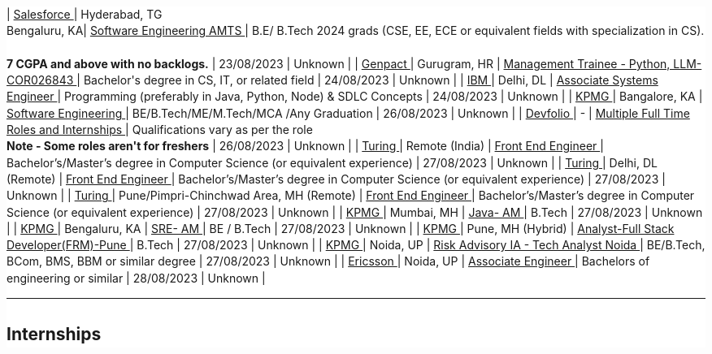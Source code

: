 | [ Salesforce ](https://salesforce.wd12.myworkdayjobs.com/en-US/Futureforce_NewGradRoles/details/Software-Engineering-AMTS_JR211332-1?CF_-_REC_-_LRV_-_Job_Posting_Anchor_-_Country_from_Job_Posting_Location_Extended=c4f78be1a8f14da0ab49ce1162348a5e) | Hyderabad, TG <br> Bengaluru, KA| [ Software Engineering AMTS ](https://salesforce.wd12.myworkdayjobs.com/en-US/Futureforce_NewGradRoles/details/Software-Engineering-AMTS_JR211332-1?CF_-_REC_-_LRV_-_Job_Posting_Anchor_-_Country_from_Job_Posting_Location_Extended=c4f78be1a8f14da0ab49ce1162348a5e) | B.E/ B.Tech 2024 grads (CSE, EE, ECE or equivalent fields with specialization in CS). ​<br> **7 CGPA and above with no backlogs.** | 23/08/2023 | Unknown |
| [ Genpact ](https://www.linkedin.com/jobs/view/3689611133/?alternateChannel=search&refId=emCz23%2FVqaNlL43sC8kHMg%3D%3D&trackingId=VVUUY4H%2FI%2Fkrjlu%2FvWJM5w%3D%3D) | Gurugram, HR | [ Management Trainee - Python, LLM-COR026843 ](https://www.linkedin.com/jobs/view/3689611133/?alternateChannel=search&refId=emCz23%2FVqaNlL43sC8kHMg%3D%3D&trackingId=VVUUY4H%2FI%2Fkrjlu%2FvWJM5w%3D%3D) | Bachelor's degree in CS, IT, or related field | 24/08/2023 | Unknown |
| [ IBM ](https://www.linkedin.com/jobs/view/3679064860/?alternateChannel=search&refId=oUWvThs1ETpei1IzpW7FHQ%3D%3D&trackingId=HMJKhZbpIvZroo8%2B6LJb7g%3D%3D) | Delhi, DL | [ Associate Systems Engineer ](https://www.linkedin.com/jobs/view/3679064860/?alternateChannel=search&refId=oUWvThs1ETpei1IzpW7FHQ%3D%3D&trackingId=HMJKhZbpIvZroo8%2B6LJb7g%3D%3D) | Programming (preferably in Java, Python, Node) & SDLC Concepts | 24/08/2023 | Unknown |
| [ KPMG ](https://ejgk.fa.em2.oraclecloud.com/hcmUI/CandidateExperience/en/sites/CX_1/requisitions/preview/INTG1009304/?keyword=Software+Engineering&mode=location) | Bangalore, KA | [ Software Engineering ](https://ejgk.fa.em2.oraclecloud.com/hcmUI/CandidateExperience/en/sites/CX_1/requisitions/preview/INTG1009304/?keyword=Software+Engineering&mode=location) | BE/B.Tech/ME/M.Tech/MCA /Any Graduation | 26/08/2023 | Unknown |
| [ Devfolio ](https://devfolio.notion.site/Join-us-Devfolio-2d5f95743e57493f85d75ce50c085ab1) | - | [ Multiple Full Time Roles and Internships ](https://devfolio.notion.site/Join-us-Devfolio-2d5f95743e57493f85d75ce50c085ab1) | Qualifications vary as per the role <br> **Note - Some roles aren't for freshers** | 26/08/2023 | Unknown |
| [ Turing ](https://www.linkedin.com/jobs/view/3683510219/) | Remote (India) | [ Front End Engineer ](https://www.linkedin.com/jobs/view/3683510219/) | Bachelor’s/Master’s degree in Computer Science (or equivalent experience) | 27/08/2023 | Unknown |
| [ Turing ](https://www.linkedin.com/jobs/view/3693376758/?alternateChannel=search&refId=6hD0dHEP%2FTNOCMl8guf6RA%3D%3D&trackingId=fkSJ%2F0ItS%2BoLPK5%2FMOhQwg%3D%3D) | Delhi, DL (Remote)  | [ Front End Engineer ](https://www.linkedin.com/jobs/view/3693376758/?alternateChannel=search&refId=6hD0dHEP%2FTNOCMl8guf6RA%3D%3D&trackingId=fkSJ%2F0ItS%2BoLPK5%2FMOhQwg%3D%3D) | Bachelor’s/Master’s degree in Computer Science (or equivalent experience) | 27/08/2023 | Unknown |
| [ Turing ](https://www.linkedin.com/jobs/view/3694916145/?alternateChannel=search&refId=6hD0dHEP%2FTNOCMl8guf6RA%3D%3D&trackingId=kgkuYGduSxWHgCxGMv%2F%2FEA%3D%3D) | Pune/Pimpri-Chinchwad Area, MH (Remote) | [ Front End Engineer ](https://www.linkedin.com/jobs/view/3694916145/?alternateChannel=search&refId=6hD0dHEP%2FTNOCMl8guf6RA%3D%3D&trackingId=kgkuYGduSxWHgCxGMv%2F%2FEA%3D%3D) | Bachelor’s/Master’s degree in Computer Science (or equivalent experience) | 27/08/2023 | Unknown |
| [ KPMG ](https://www.linkedin.com/jobs/view/3696314421/?alternateChannel=search&refId=q0RdFGqAu74ULZoSmf%2Bgtg%3D%3D&trackingId=KjDXGdOttjnPW8ju5UhDUA%3D%3D) | Mumbai, MH | [ Java- AM ](https://www.linkedin.com/jobs/view/3696314421/?alternateChannel=search&refId=q0RdFGqAu74ULZoSmf%2Bgtg%3D%3D&trackingId=KjDXGdOttjnPW8ju5UhDUA%3D%3D) | B.Tech | 27/08/2023 | Unknown |
| [ KPMG ](https://www.linkedin.com/jobs/view/3696309835/?alternateChannel=search&refId=q0RdFGqAu74ULZoSmf%2Bgtg%3D%3D&trackingId=Ip5IrmTsTK6CG8DRy%2F98WA%3D%3D) | Bengaluru, KA | [ SRE- AM ](https://www.linkedin.com/jobs/view/3696309835/?alternateChannel=search&refId=q0RdFGqAu74ULZoSmf%2Bgtg%3D%3D&trackingId=Ip5IrmTsTK6CG8DRy%2F98WA%3D%3D) | BE / B.Tech | 27/08/2023 | Unknown |
| [ KPMG ](https://www.linkedin.com/jobs/view/3685553442/?alternateChannel=search&refId=q0RdFGqAu74ULZoSmf%2Bgtg%3D%3D&trackingId=WfR6Od9J9NrKxvo88Sy%2FlA%3D%3D) |  Pune, MH (Hybrid) | [ Analyst-Full Stack Developer(FRM)-Pune ](https://www.linkedin.com/jobs/view/3685553442/?alternateChannel=search&refId=q0RdFGqAu74ULZoSmf%2Bgtg%3D%3D&trackingId=WfR6Od9J9NrKxvo88Sy%2FlA%3D%3D) | B.Tech | 27/08/2023 | Unknown |
| [ KPMG ](https://www.linkedin.com/jobs/view/3674623901/?alternateChannel=search&refId=q0RdFGqAu74ULZoSmf%2Bgtg%3D%3D&trackingId=7fMs%2Bcm8hthsQZrmYIlnaA%3D%3D) | Noida, UP | [ Risk Advisory IA - Tech Analyst Noida ](https://www.linkedin.com/jobs/view/3674623901/?alternateChannel=search&refId=q0RdFGqAu74ULZoSmf%2Bgtg%3D%3D&trackingId=7fMs%2Bcm8hthsQZrmYIlnaA%3D%3D) | BE/B.Tech, BCom, BMS, BBM or similar degree | 27/08/2023 | Unknown |
| [ Ericsson ](https://jobs.ericsson.com/careers/job?domain=ericsson.com&pid=563121756355532&query=Intern&location=India&domain=ericsson.com&sort_by=relevance&utm_source=ericsson.com&utm_campaign=search_widget&triggerGoButton=false&job_index=1) | Noida, UP | [ Associate Engineer ](https://jobs.ericsson.com/careers/job?domain=ericsson.com&pid=563121756355532&query=Intern&location=India&domain=ericsson.com&sort_by=relevance&utm_source=ericsson.com&utm_campaign=search_widget&triggerGoButton=false&job_index=1) | Bachelors of engineering or similar | 28/08/2023 | Unknown |


---

## Internships
